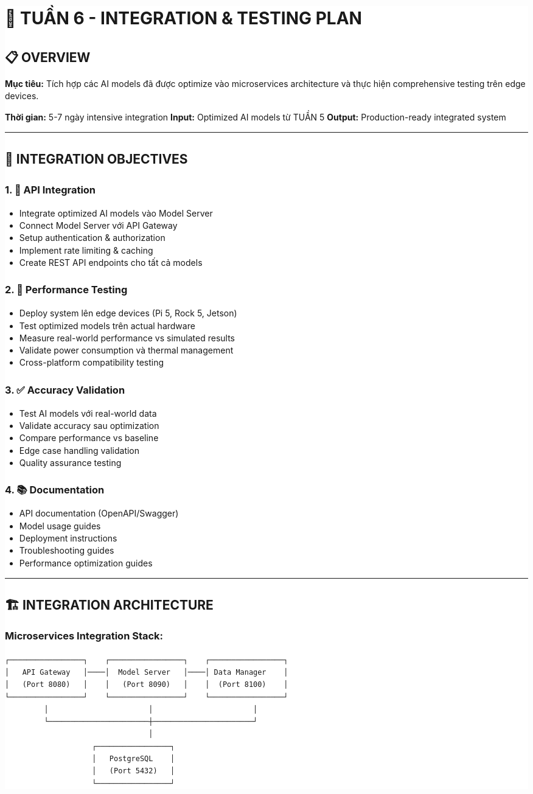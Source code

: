 # 🔗 TUẦN 6 - INTEGRATION & TESTING PLAN

## 📋 **OVERVIEW**

**Mục tiêu:** Tích hợp các AI models đã được optimize vào microservices architecture và thực hiện comprehensive testing trên edge devices.

**Thời gian:** 5-7 ngày intensive integration
**Input:** Optimized AI models từ TUẦN 5
**Output:** Production-ready integrated system

---

## 🎯 **INTEGRATION OBJECTIVES**

### **1. 🔗 API Integration**
- Integrate optimized AI models vào Model Server
- Connect Model Server với API Gateway
- Setup authentication & authorization
- Implement rate limiting & caching
- Create REST API endpoints cho tất cả models

### **2. 🧪 Performance Testing**
- Deploy system lên edge devices (Pi 5, Rock 5, Jetson)
- Test optimized models trên actual hardware
- Measure real-world performance vs simulated results
- Validate power consumption và thermal management
- Cross-platform compatibility testing

### **3. ✅ Accuracy Validation**
- Test AI models với real-world data
- Validate accuracy sau optimization
- Compare performance vs baseline
- Edge case handling validation
- Quality assurance testing

### **4. 📚 Documentation**
- API documentation (OpenAPI/Swagger)
- Model usage guides
- Deployment instructions
- Troubleshooting guides
- Performance optimization guides

---

## 🏗️ **INTEGRATION ARCHITECTURE**

### **Microservices Integration Stack:**
```
┌─────────────────┐    ┌─────────────────┐    ┌─────────────────┐
│   API Gateway   │────│  Model Server   │────│ Data Manager    │
│   (Port 8080)   │    │   (Port 8090)   │    │  (Port 8100)    │
└─────────────────┘    └─────────────────┘    └─────────────────┘
         │                       │                       │
         └───────────────────────┼───────────────────────┘
                                 │
                    ┌─────────────────┐
                    │   PostgreSQL    │
                    │   (Port 5432)   │
                    └─────────────────┘
```